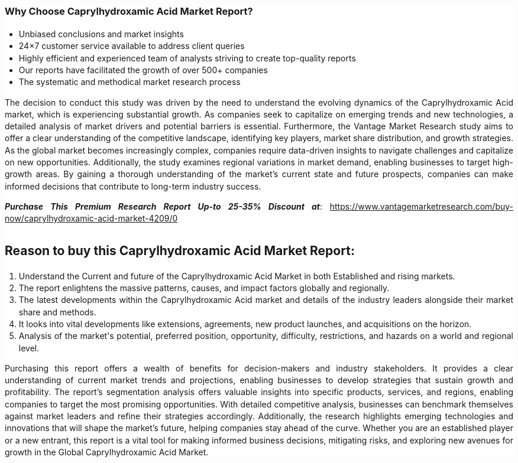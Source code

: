 <h3 style="text-align:justify"><strong>Why Choose Caprylhydroxamic Acid Market Report?</strong></h3>

<ul>
    <li style="text-align: justify;">Unbiased conclusions and market insights</li>
    <li style="text-align: justify;">24&times;7 customer service available to address client queries</li>
    <li style="text-align: justify;">Highly efficient and experienced team of analysts striving to create top-quality reports</li>
    <li style="text-align: justify;">Our reports have facilitated the growth of over 500+ companies</li>
    <li style="text-align: justify;">The systematic and methodical market research process</li>
</ul>

<p style="text-align:justify">The decision to conduct this study was driven by the need to understand the evolving dynamics of the Caprylhydroxamic Acid market, which is experiencing substantial growth. As companies seek to capitalize on emerging trends and new technologies, a detailed analysis of market drivers and potential barriers is essential. Furthermore, the Vantage Market Research study aims to offer a clear understanding of the competitive landscape, identifying key players, market share distribution, and growth strategies. As the global market becomes increasingly complex, companies require data-driven insights to navigate challenges and capitalize on new opportunities. Additionally, the study examines regional variations in market demand, enabling businesses to target high-growth areas. By gaining a thorough understanding of the market&rsquo;s current state and future prospects, companies can make informed decisions that contribute to long-term industry success.</p>

<p style="text-align:justify"><em><strong>Purchase This Premium Research Report Up-to 25-35% Discount at</strong></em>: <a href="https://www.vantagemarketresearch.com/buy-now/caprylhydroxamic-acid-market-4209/0">https://www.vantagemarketresearch.com/buy-now/caprylhydroxamic-acid-market-4209/0</a></p>

<h2 style="text-align:justify"><strong>Reason to buy this Caprylhydroxamic Acid Market Report:</strong></h2>

<ol>
    <li style="text-align: justify;">Understand the Current and future of the Caprylhydroxamic Acid Market in both Established and rising markets.</li>
    <li style="text-align: justify;">The report enlightens the massive patterns, causes, and impact factors globally and regionally.</li>
    <li style="text-align: justify;">The latest developments within the Caprylhydroxamic Acid market and details of the industry leaders alongside their market share and methods.</li>
    <li style="text-align: justify;">It looks into vital developments like extensions, agreements, new product launches, and acquisitions on the horizon.</li>
    <li style="text-align: justify;">Analysis of the market&#39;s potential, preferred position, opportunity, difficulty, restrictions, and hazards on a world and regional level.</li>
</ol>

<p style="text-align:justify">Purchasing this report offers a wealth of benefits for decision-makers and industry stakeholders. It provides a clear understanding of current market trends and projections, enabling businesses to develop strategies that sustain growth and profitability. The report&rsquo;s segmentation analysis offers valuable insights into specific products, services, and regions, enabling companies to target the most promising opportunities. With detailed competitive analysis, businesses can benchmark themselves against market leaders and refine their strategies accordingly. Additionally, the research highlights emerging technologies and innovations that will shape the market&rsquo;s future, helping companies stay ahead of the curve. Whether you are an established player or a new entrant, this report is a vital tool for making informed business decisions, mitigating risks, and exploring new avenues for growth in the Global Caprylhydroxamic Acid Market.</p>
